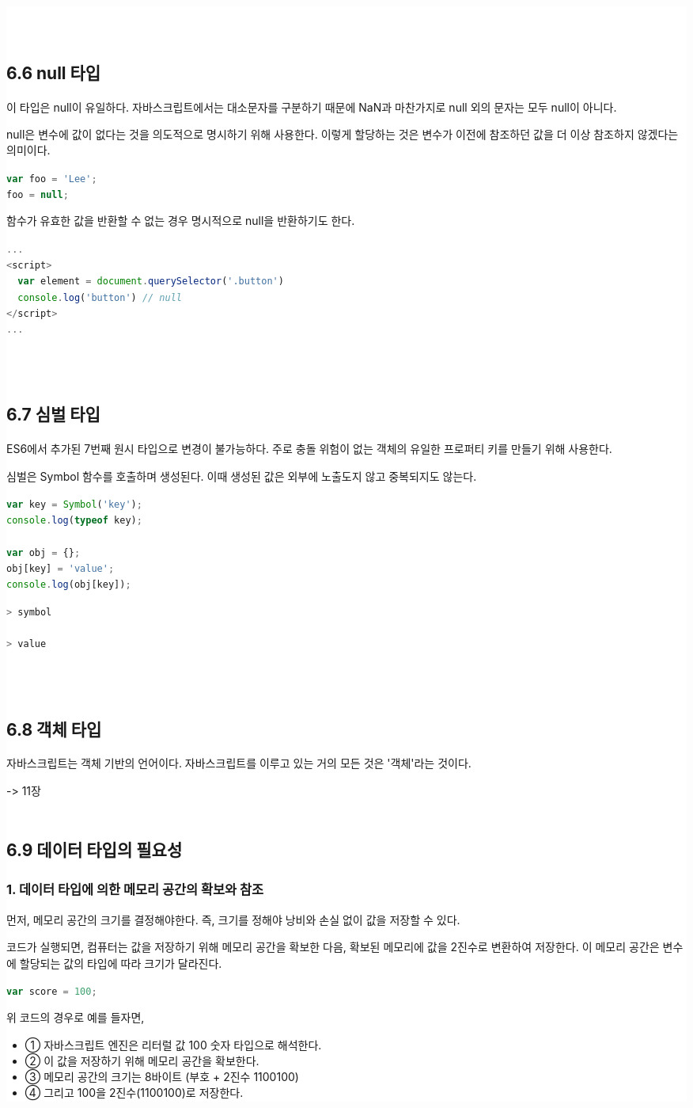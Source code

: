 <br /><br />

## 6.6 null 타입
이 타입은 null이 유일하다. 자바스크립트에서는 대소문자를 구분하기 때문에 NaN과 마찬가지로 null 외의 문자는 모두 null이 아니다.

null은 변수에 값이 없다는 것을 의도적으로 명시하기 위해 사용한다. 이렇게 할당하는 것은 변수가 이전에 참조하던 값을 더 이상 참조하지 않겠다는 의미이다.
```js
var foo = 'Lee';
foo = null;
```
함수가 유효한 값을 반환할 수 없는 경우 명시적으로 null을 반환하기도 한다.
```js
...
<script>
  var element = document.querySelector('.button')
  console.log('button') // null
</script>
...
```
<br /><br />

## 6.7 심벌 타입
ES6에서 추가된 7번째 원시 타입으로 변경이 불가능하다. 주로 충돌 위험이 없는 객체의 유일한 프로퍼티 키를 만들기 위해 사용한다.

심벌은 Symbol 함수를 호출하며 생성된다. 이때 생성된 값은 외부에 노출도지 않고 중복되지도 않는다.
```js
var key = Symbol('key');
console.log(typeof key);

var obj = {};
obj[key] = 'value';
console.log(obj[key]);
```
```js
> symbol

> value
```
<br /><br />

## 6.8 객체 타입
자바스크립트는 객체 기반의 언어이다. 자바스크립트를 이루고 있는 거의 모든 것은 '객체'라는 것이다.

-> 11장
<br /><br />

## 6.9 데이터 타입의 필요성
### 1. 데이터 타입에 의한 메모리 공간의 확보와 참조
먼저, 메모리 공간의 크기를 결정해야한다. 즉, 크기를 정해야 낭비와 손실 없이 값을 저장할 수 있다.

코드가 실행되면, 컴퓨터는 값을 저장하기 위해 메모리 공간을 확보한 다음, 확보된 메모리에 값을 2진수로 변환하여 저장한다. 이 메모리 공간은 변수에 할당되는 값의 타입에 따라 크기가 달라진다.
```js
var score = 100;
```
위 코드의 경우로 예를 들자면,
  - ① 자바스크립트 엔진은 리터럴 값 100 숫자 타입으로 해석한다.
  - ② 이 값을 저장하기 위해 메모리 공간을 확보한다.
  - ③ 메모리 공간의 크기는 8바이트 (부호 + 2진수 1100100)
  - ④ 그리고 100을 2진수(1100100)로 저장한다.
